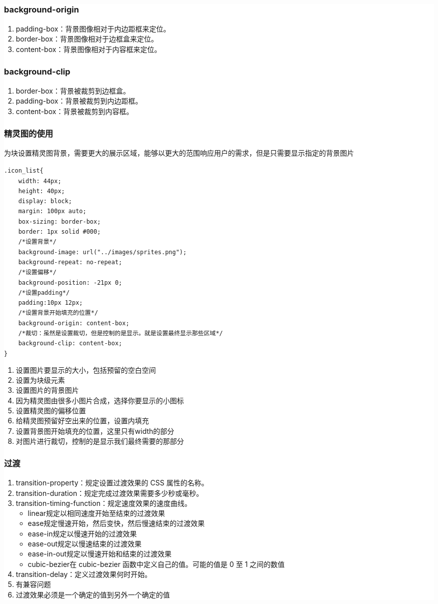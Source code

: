 
### background-origin
1. padding-box：背景图像相对于内边距框来定位。
2. border-box：背景图像相对于边框盒来定位。
3. content-box：背景图像相对于内容框来定位。

### background-clip
1. border-box：背景被裁剪到边框盒。
2. padding-box：背景被裁剪到内边距框。
3. content-box：背景被裁剪到内容框。

### 精灵图的使用
为块设置精灵图背景，需要更大的展示区域，能够以更大的范围响应用户的需求，但是只需要显示指定的背景图片
```
.icon_list{
    width: 44px;
    height: 40px;
    display: block;
    margin: 100px auto;
    box-sizing: border-box;
    border: 1px solid #000;
    /*设置背景*/
    background-image: url("../images/sprites.png");
    background-repeat: no-repeat;
    /*设置偏移*/
    background-position: -21px 0;
    /*设置padding*/
    padding:10px 12px;
    /*设置背景开始填充的位置*/
    background-origin: content-box;
    /*裁切：虽然是设置裁切，但是控制的是显示。就是设置最终显示那些区域*/
    background-clip: content-box;
}
```
1. 设置图片要显示的大小，包括预留的空白空间
2. 设置为块级元素
3. 设置图片的背景图片
4. 因为精灵图由很多小图片合成，选择你要显示的小图标
5. 设置精灵图的偏移位置
6. 给精灵图预留好空出来的位置，设置内填充
7. 设置背景图开始填充的位置，这里只有width的部分
8. 对图片进行裁切，控制的是显示我们最终需要的那部分

### 过渡
1. transition-property：规定设置过渡效果的 CSS 属性的名称。
2. transition-duration：规定完成过渡效果需要多少秒或毫秒。
3. transition-timing-function：规定速度效果的速度曲线。
    - linear规定以相同速度开始至结束的过渡效果
    - ease规定慢速开始，然后变快，然后慢速结束的过渡效果
    - ease-in规定以慢速开始的过渡效果
    - ease-out规定以慢速结束的过渡效果
    - ease-in-out规定以慢速开始和结束的过渡效果
    - cubic-bezier在 cubic-bezier 函数中定义自己的值。可能的值是 0 至 1 之间的数值
4. transition-delay：定义过渡效果何时开始。
5. 有兼容问题
6. 过渡效果必须是一个确定的值到另外一个确定的值
